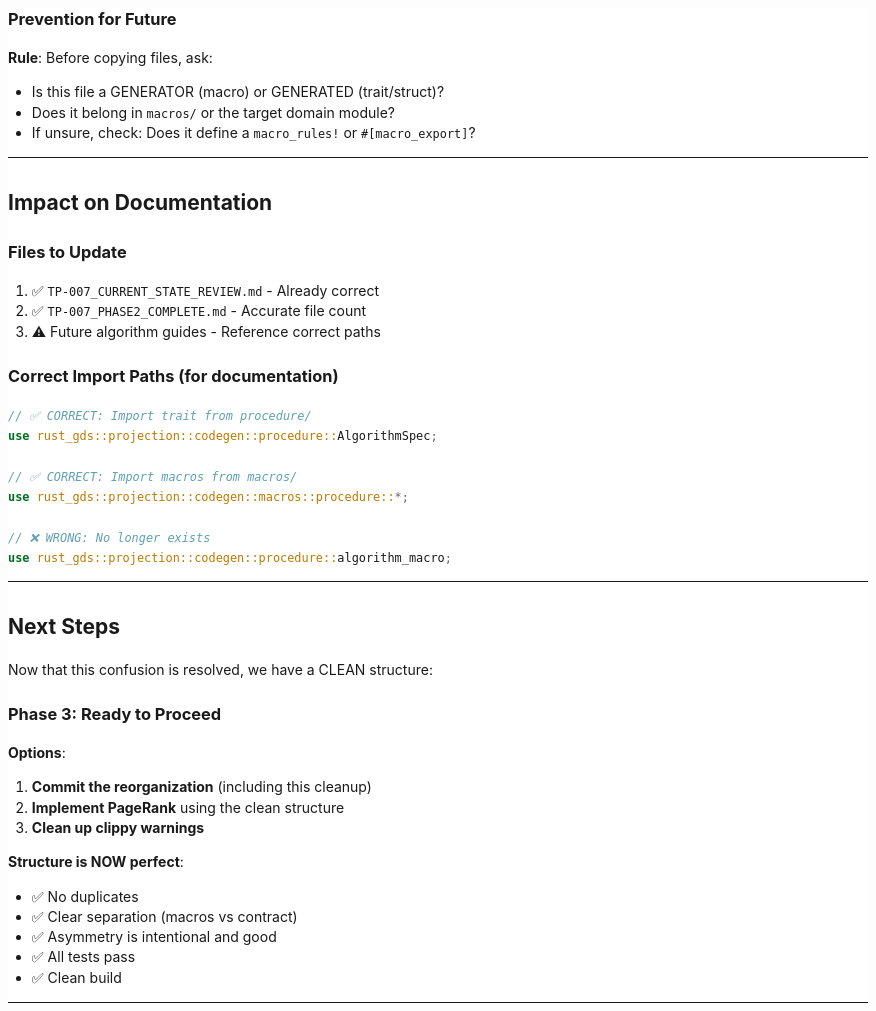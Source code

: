 ### Prevention for Future

**Rule**: Before copying files, ask:

- Is this file a GENERATOR (macro) or GENERATED (trait/struct)?
- Does it belong in `macros/` or the target domain module?
- If unsure, check: Does it define a `macro_rules!` or `#[macro_export]`?

---

## Impact on Documentation

### Files to Update

1. ✅ `TP-007_CURRENT_STATE_REVIEW.md` - Already correct
2. ✅ `TP-007_PHASE2_COMPLETE.md` - Accurate file count
3. ⚠️ Future algorithm guides - Reference correct paths

### Correct Import Paths (for documentation)

```rust
// ✅ CORRECT: Import trait from procedure/
use rust_gds::projection::codegen::procedure::AlgorithmSpec;

// ✅ CORRECT: Import macros from macros/
use rust_gds::projection::codegen::macros::procedure::*;

// ❌ WRONG: No longer exists
use rust_gds::projection::codegen::procedure::algorithm_macro;
```

---

## Next Steps

Now that this confusion is resolved, we have a CLEAN structure:

### Phase 3: Ready to Proceed

**Options**:

1. **Commit the reorganization** (including this cleanup)
2. **Implement PageRank** using the clean structure
3. **Clean up clippy warnings**

**Structure is NOW perfect**:

- ✅ No duplicates
- ✅ Clear separation (macros vs contract)
- ✅ Asymmetry is intentional and good
- ✅ All tests pass
- ✅ Clean build

---
